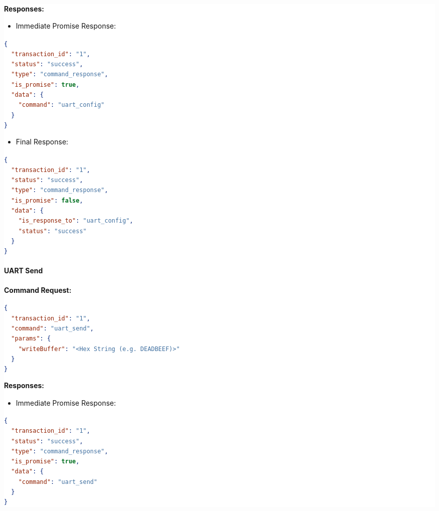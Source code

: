 **Responses:**

- Immediate Promise Response:

```json
{
  "transaction_id": "1",
  "status": "success",
  "type": "command_response",
  "is_promise": true,
  "data": {
    "command": "uart_config"
  }
}
```

- Final Response:

```json
{
  "transaction_id": "1",
  "status": "success",
  "type": "command_response",
  "is_promise": false,
  "data": {
    "is_response_to": "uart_config",
    "status": "success"
  }
}
```

#### UART Send

**Command Request:**

```json
{
  "transaction_id": "1",
  "command": "uart_send",
  "params": {
    "writeBuffer": "<Hex String (e.g. DEADBEEF)>"
  }
}
```

**Responses:**

- Immediate Promise Response:

```json
{
  "transaction_id": "1",
  "status": "success",
  "type": "command_response",
  "is_promise": true,
  "data": {
    "command": "uart_send"
  }
}
```
